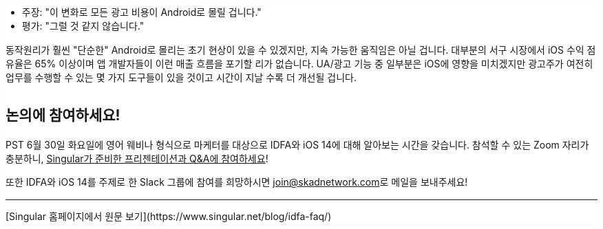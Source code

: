 - 주장: "이 변화로 모든 광고 비용이 Android로 몰릴 겁니다."
- 평가: "그럴 것 같지 않습니다."

동작원리가 훨씬 "단순한" Android로 몰리는 초기 현상이 있을 수 있겠지만, 지속 가능한 움직임은 아닐 겁니다. 대부분의 서구 시장에서 iOS 수익 점유율은 65% 이상이며 앱 개발자들이 이런 매출 흐름을 포기할 리가 없습니다. UA/광고 기능 중 일부분은 iOS에 영향을 미치겠지만 광고주가 여전히 업무를 수행할 수 있는 몇 가지 도구들이 있을 것이고 시간이 지날 수록 더 개선될 겁니다.

## 논의에 참여하세요!

PST 6월 30일 화요일에 영어 웨비나 형식으로 마케터를 대상으로 IDFA와 iOS 14에 대해 알아보는 시간을 갖습니다. 참석할 수 있는 Zoom 자리가 충분하니, [Singular가 준비한 프리젠테이션과 Q&A에 참여하세요](https://singular.zoom.us/webinar/register/3815930587328/WN_RUeiSwckQvurSlRk-Hjukg)!

또한 IDFA와 iOS 14를 주제로 한 Slack 그룹에 참여를 희망하시면 [join@skadnetwork.com](join@skadnetwork.com)로 메일을 보내주세요!

<hr>
[Singular 홈페이지에서 원문 보기](https://www.singular.net/blog/idfa-faq/)
